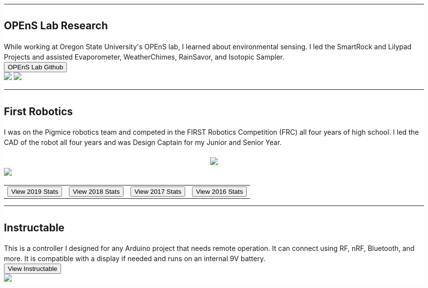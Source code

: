 
<hr><div class="container">
  <div class="Title"><h2 id="opens">OPEnS Lab Research</h2></div>
  <div class="Content">While working at Oregon State University's OPEnS lab, I learned about environmental sensing. I led the SmartRock and Lilypad Projects and assisted Evaporometer, WeatherChimes, RainSavor, and Isotopic Sampler.
  <embed src="/assets/pdfs/SmartRock_AssemblyGuide_CUAHSI_2021.pdf" width="100%" height="360" type="application/pdf">
  </div>
  <div class="Link"><form action="https://github.com/OPEnSLab-OSU" method="get" target="_blank">
  <button class="button-60" type="submit">OPEnS Lab Github</button>
  </form></div>
  <div class="Photo">
  <img src="/assets/images/lilypad_cover.jpg">
  <img src="/assets/images/evaporometer_cover.jpg">
  </div>
</div>


<hr><div class="eContainer">
  <div class="Title"><h2 id="frc">First Robotics</h2></div>
  <div class="Content">I was on the Pigmice robotics team and competed in the FIRST Robotics Competition (FRC) all four years of high school. I led the CAD of the robot all four years and was Design Captain for my Junior and Senior Year.
  <br><br>
  <center><img src="/assets/images/first-2019_cover.jpg" width="70%"></center>
  </div>
  <div class="Photo"><img src="/assets/images/first-2019competition_cover.jpg"></div>
  <div class="eContent"></div>
  <div class="eLink">
  <center><table>
    <tr>
      <td><form action="https://www.thebluealliance.com/team/2733/2019" method="get" target="_blank">
          <button class="button-60" type="submit">View 2019 Stats</button>
      </form></td>
      <td><form action="https://www.thebluealliance.com/team/2733/2018" method="get" target="_blank">
          <button class="button-60" type="submit">View 2018 Stats</button>
      </form></td>
      <td><form action="https://www.thebluealliance.com/team/2733/2017" method="get" target="_blank">
          <button class="button-60" type="submit">View 2017 Stats</button>
      </form></td>
      <td><form action="https://www.thebluealliance.com/team/2733/2016" method="get" target="_blank">
          <button class="button-60" type="submit">View 2016 Stats</button>
      </form></td>
    </tr>
  </table></center></div>
</div>


<hr><div class="container">
  <div class="Title"><h2 id="instructable">Instructable</h2></div>
  <div class="Content">This is a controller I designed for any Arduino project that needs remote operation. It can connect using RF, nRF, Bluetooth, and more. It is compatible with a display if needed and runs on an internal 9V battery.</div>
  <div class="Link"><form action="https://www.instructables.com/Universal-Arduino-Controller/" method="get" target="_blank">
  <button class="button-60" type="submit">View Instructable</button>
  </form></div>
  <div class="Photo"><img src="/assets/images/instructable_cover.jpg"></div>
</div>
